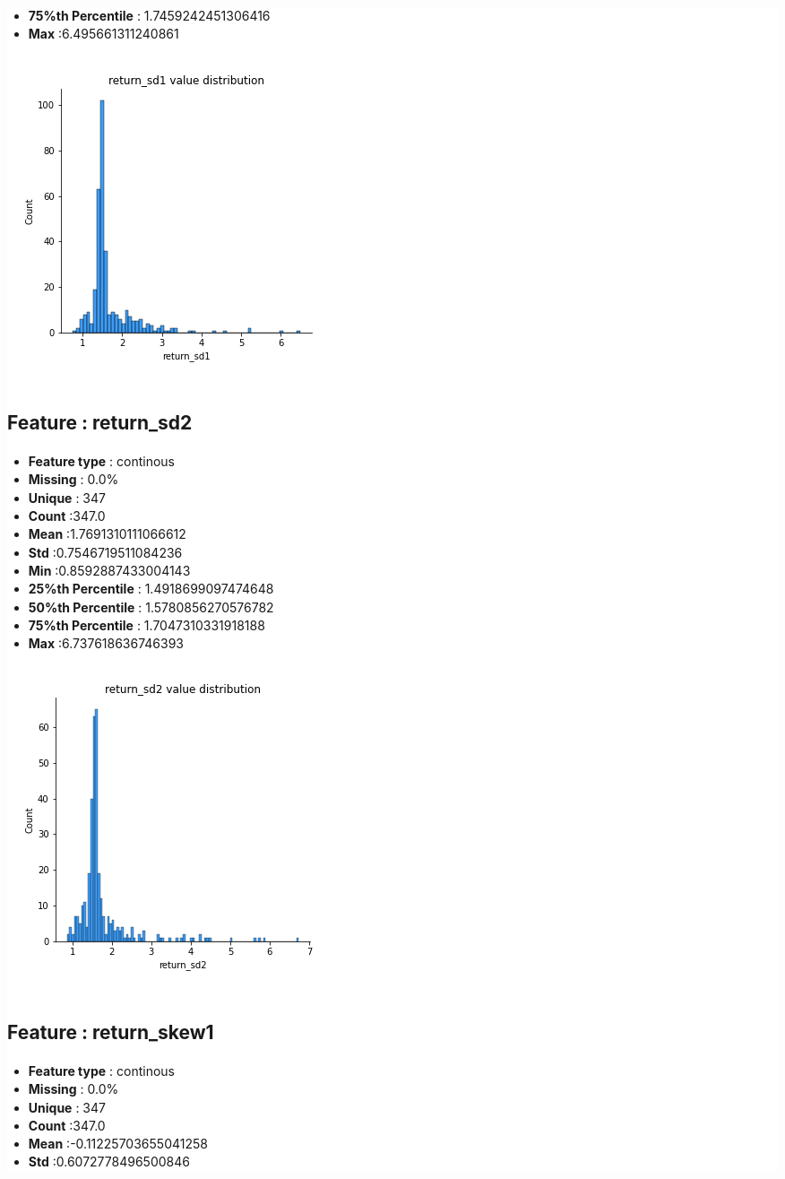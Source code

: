 - **75%th Percentile** : 1.7459242451306416
- **Max** :6.495661311240861

![](return_sd1.png)
## Feature : return_sd2
- **Feature type** : continous
- **Missing** : 0.0%
- **Unique** : 347
- **Count** :347.0
- **Mean** :1.7691310111066612
- **Std** :0.7546719511084236
- **Min** :0.8592887433004143
- **25%th Percentile** : 1.4918699097474648
- **50%th Percentile** : 1.5780856270576782
- **75%th Percentile** : 1.7047310331918188
- **Max** :6.737618636746393

![](return_sd2.png)
## Feature : return_skew1
- **Feature type** : continous
- **Missing** : 0.0%
- **Unique** : 347
- **Count** :347.0
- **Mean** :-0.11225703655041258
- **Std** :0.6072778496500846